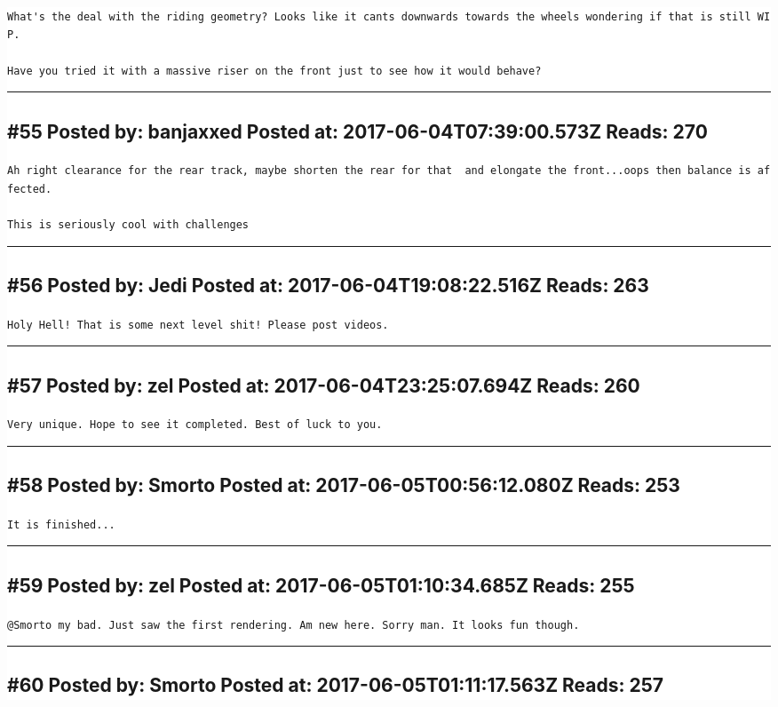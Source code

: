```
What's the deal with the riding geometry? Looks like it cants downwards towards the wheels wondering if that is still WIP. 

Have you tried it with a massive riser on the front just to see how it would behave?
```

---
## \#55 Posted by: banjaxxed Posted at: 2017-06-04T07:39:00.573Z Reads: 270

```
Ah right clearance for the rear track, maybe shorten the rear for that  and elongate the front...oops then balance is affected.

This is seriously cool with challenges
```

---
## \#56 Posted by: Jedi Posted at: 2017-06-04T19:08:22.516Z Reads: 263

```
Holy Hell! That is some next level shit! Please post videos.
```

---
## \#57 Posted by: zel Posted at: 2017-06-04T23:25:07.694Z Reads: 260

```
Very unique. Hope to see it completed. Best of luck to you.
```

---
## \#58 Posted by: Smorto Posted at: 2017-06-05T00:56:12.080Z Reads: 253

```
It is finished...
```

---
## \#59 Posted by: zel Posted at: 2017-06-05T01:10:34.685Z Reads: 255

```
@Smorto my bad. Just saw the first rendering. Am new here. Sorry man. It looks fun though.
```

---
## \#60 Posted by: Smorto Posted at: 2017-06-05T01:11:17.563Z Reads: 257
